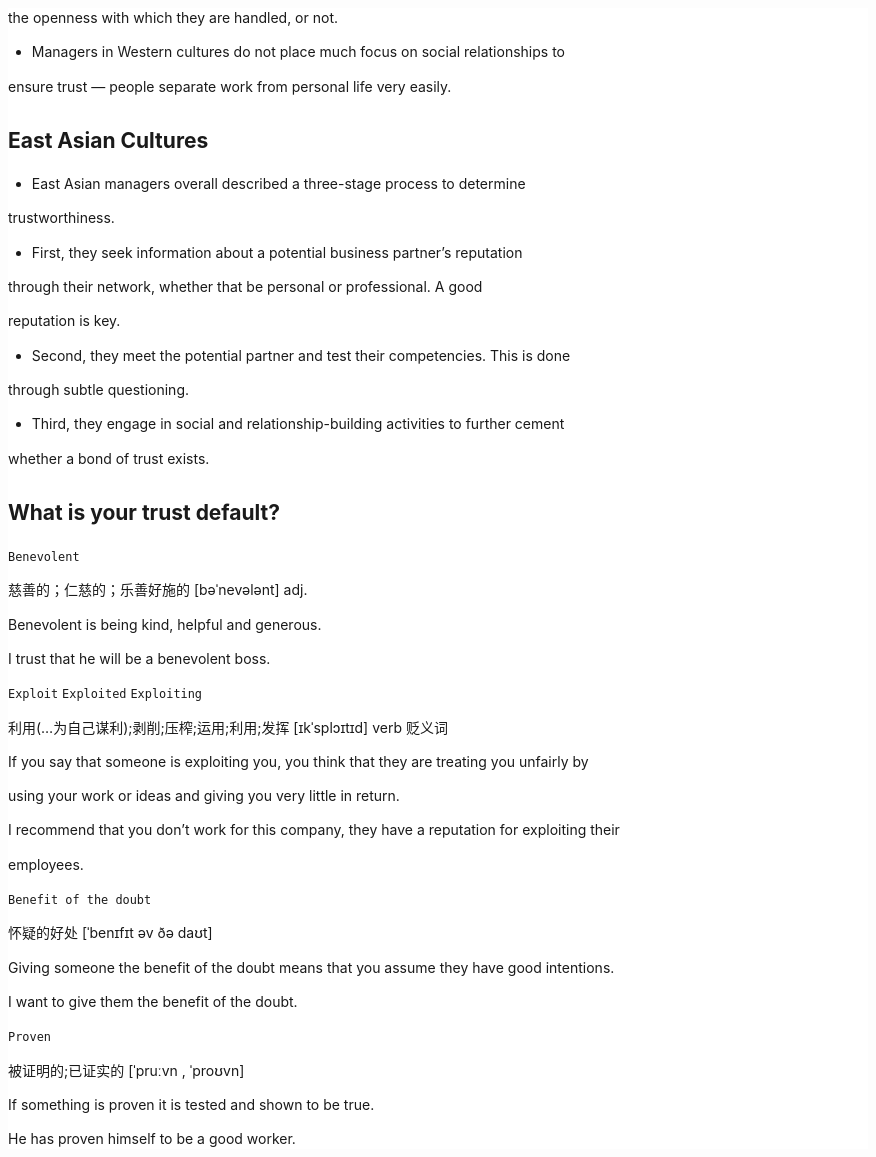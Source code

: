 the openness with which they are handled, or not.

* Managers in Western cultures do not place much focus on social relationships to 

ensure trust — people separate work from personal life very easily.

## East Asian Cultures

* East Asian managers overall described a three-stage process to determine 

trustworthiness.

* First, they seek information about a potential business partner’s reputation 
  
through their network, whether that be personal or professional. A good 

reputation is key.

* Second, they meet the potential partner and test their competencies. This is done 
  
through subtle questioning.

* Third, they engage in social and relationship-building activities to further cement 

whether a bond of trust exists.

## What is your trust default?

`Benevolent`

慈善的；仁慈的；乐善好施的 [bəˈnevələnt] adj.

Benevolent is being kind, helpful and generous.

I trust that he will be a benevolent boss. 

`Exploit` `Exploited` `Exploiting`

利用(…为自己谋利);剥削;压榨;运用;利用;发挥 [ɪkˈsplɔɪtɪd] verb 贬义词

If you say that someone is exploiting you, you think that they are treating you unfairly by 

using your work or ideas and giving you very little in return.

I recommend that you don’t work for this company, they have a reputation for exploiting their 

employees.

`Benefit of the doubt`

怀疑的好处 [ˈbenɪfɪt əv ðə daʊt]

Giving someone the benefit of the doubt means that you assume they have good intentions. 

I want to give them the benefit of the doubt. 

`Proven`

被证明的;已证实的 [ˈpruːvn , ˈproʊvn]

If something is proven it is tested and shown to be true.

He has proven himself to be a good worker. 
